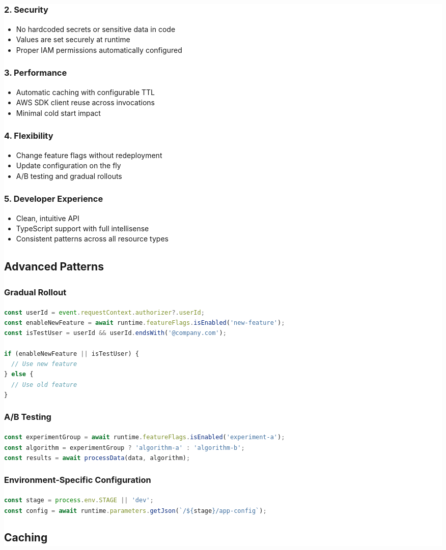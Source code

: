 ### 2. **Security**
- No hardcoded secrets or sensitive data in code
- Values are set securely at runtime
- Proper IAM permissions automatically configured

### 3. **Performance**
- Automatic caching with configurable TTL
- AWS SDK client reuse across invocations
- Minimal cold start impact

### 4. **Flexibility**
- Change feature flags without redeployment
- Update configuration on the fly
- A/B testing and gradual rollouts

### 5. **Developer Experience**
- Clean, intuitive API
- TypeScript support with full intellisense
- Consistent patterns across all resource types

## Advanced Patterns

### Gradual Rollout
```typescript
const userId = event.requestContext.authorizer?.userId;
const enableNewFeature = await runtime.featureFlags.isEnabled('new-feature');
const isTestUser = userId && userId.endsWith('@company.com');

if (enableNewFeature || isTestUser) {
  // Use new feature
} else {
  // Use old feature
}
```

### A/B Testing
```typescript
const experimentGroup = await runtime.featureFlags.isEnabled('experiment-a');
const algorithm = experimentGroup ? 'algorithm-a' : 'algorithm-b';
const results = await processData(data, algorithm);
```

### Environment-Specific Configuration
```typescript
const stage = process.env.STAGE || 'dev';
const config = await runtime.parameters.getJson(`/${stage}/app-config`);
```

## Caching
